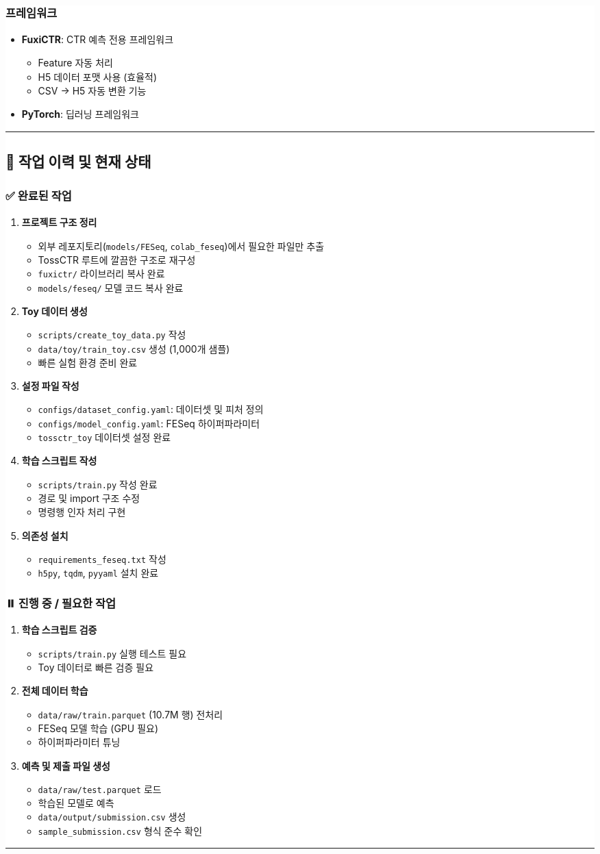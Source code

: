 ### 프레임워크
- **FuxiCTR**: CTR 예측 전용 프레임워크
  - Feature 자동 처리
  - H5 데이터 포맷 사용 (효율적)
  - CSV → H5 자동 변환 기능
  
- **PyTorch**: 딥러닝 프레임워크

---

## 📝 작업 이력 및 현재 상태

### ✅ 완료된 작업

1. **프로젝트 구조 정리**
   - 외부 레포지토리(`models/FESeq`, `colab_feseq`)에서 필요한 파일만 추출
   - TossCTR 루트에 깔끔한 구조로 재구성
   - `fuxictr/` 라이브러리 복사 완료
   - `models/feseq/` 모델 코드 복사 완료

2. **Toy 데이터 생성**
   - `scripts/create_toy_data.py` 작성
   - `data/toy/train_toy.csv` 생성 (1,000개 샘플)
   - 빠른 실험 환경 준비 완료

3. **설정 파일 작성**
   - `configs/dataset_config.yaml`: 데이터셋 및 피처 정의
   - `configs/model_config.yaml`: FESeq 하이퍼파라미터
   - `tossctr_toy` 데이터셋 설정 완료

4. **학습 스크립트 작성**
   - `scripts/train.py` 작성 완료
   - 경로 및 import 구조 수정
   - 명령행 인자 처리 구현

5. **의존성 설치**
   - `requirements_feseq.txt` 작성
   - `h5py`, `tqdm`, `pyyaml` 설치 완료

### ⏸️ 진행 중 / 필요한 작업

1. **학습 스크립트 검증**
   - `scripts/train.py` 실행 테스트 필요
   - Toy 데이터로 빠른 검증 필요

2. **전체 데이터 학습**
   - `data/raw/train.parquet` (10.7M 행) 전처리
   - FESeq 모델 학습 (GPU 필요)
   - 하이퍼파라미터 튜닝

3. **예측 및 제출 파일 생성**
   - `data/raw/test.parquet` 로드
   - 학습된 모델로 예측
   - `data/output/submission.csv` 생성
   - `sample_submission.csv` 형식 준수 확인

---